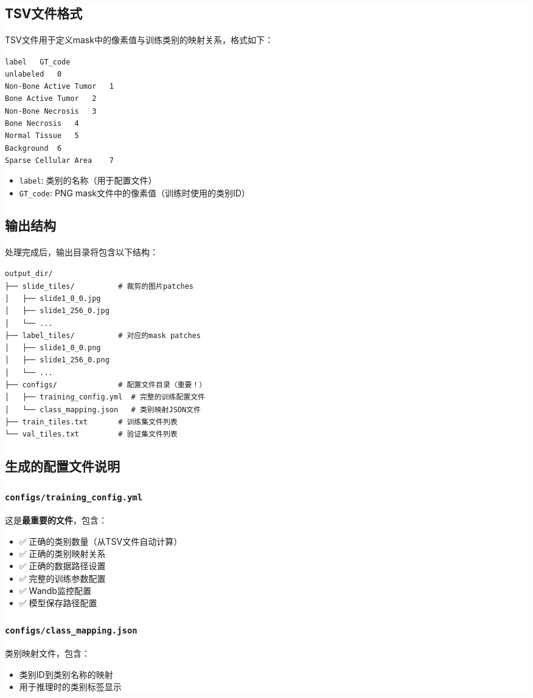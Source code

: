 ## TSV文件格式

TSV文件用于定义mask中的像素值与训练类别的映射关系，格式如下：

```tsv
label	GT_code
unlabeled	0
Non-Bone Active Tumor	1
Bone Active Tumor	2
Non-Bone Necrosis	3
Bone Necrosis	4
Normal Tissue	5
Background	6
Sparse Cellular Area	7
```

- `label`: 类别的名称（用于配置文件）
- `GT_code`: PNG mask文件中的像素值（训练时使用的类别ID）

## 输出结构

处理完成后，输出目录将包含以下结构：

```
output_dir/
├── slide_tiles/          # 裁剪的图片patches
│   ├── slide1_0_0.jpg
│   ├── slide1_256_0.jpg
│   └── ...
├── label_tiles/          # 对应的mask patches
│   ├── slide1_0_0.png
│   ├── slide1_256_0.png
│   └── ...
├── configs/              # 配置文件目录（重要！）
│   ├── training_config.yml  # 完整的训练配置文件
│   └── class_mapping.json   # 类别映射JSON文件
├── train_tiles.txt       # 训练集文件列表
└── val_tiles.txt         # 验证集文件列表
```

## 生成的配置文件说明

### `configs/training_config.yml`
这是**最重要的文件**，包含：
- ✅ 正确的类别数量（从TSV文件自动计算）
- ✅ 正确的类别映射关系
- ✅ 正确的数据路径设置
- ✅ 完整的训练参数配置
- ✅ Wandb监控配置
- ✅ 模型保存路径配置

### `configs/class_mapping.json`
类别映射文件，包含：
- 类别ID到类别名称的映射
- 用于推理时的类别标签显示
